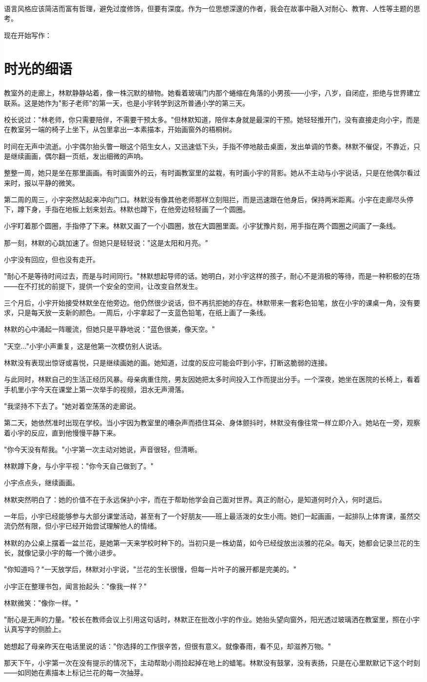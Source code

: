 语言风格应该简洁而富有哲理，避免过度修饰，但要有深度。作为一位思想深邃的作者，我会在故事中融入对耐心、教育、人性等主题的思考。

现在开始写作：
</ReasoningChainRenderer>

# 时光的细语

教室外的走廊上，林默静静站着，像一株沉默的植物。她看着玻璃门内那个蜷缩在角落的小男孩——小宇，八岁，自闭症，拒绝与世界建立联系。这是她作为"影子老师"的第一天，也是小宇转学到这所普通小学的第三天。

校长说过："林老师，你只需要陪伴，不需要干预太多。"但林默知道，陪伴本身就是最深的干预。她轻轻推开门，没有直接走向小宇，而是在教室另一端的椅子上坐下，从包里拿出一本素描本，开始画窗外的梧桐树。

时间在无声中流逝。小宇偶尔抬头瞥一眼这个陌生女人，又迅速低下头，手指不停地敲击桌面，发出单调的节奏。林默不催促，不靠近，只是继续画画，偶尔翻一页纸，发出细微的声响。

整整一周，她只是坐在那里画画。有时画窗外的云，有时画教室里的盆栽，有时画小宇的背影。她从不主动与小宇说话，只是在他偶尔看过来时，报以平静的微笑。

第二周的周三，小宇突然站起来冲向门口。林默没有像其他老师那样立刻阻拦，而是迅速跟在他身后，保持两米距离。小宇在走廊尽头停下，蹲下身，手指在地板上划来划去。林默也蹲下，在他旁边轻轻画了一个圆圈。

小宇盯着那个圆圈，手指停了下来。林默又画了一个小圆圈，放在大圆圈里面。小宇犹豫片刻，用手指在两个圆圈之间画了一条线。

那一刻，林默的心跳加速了。但她只是轻轻说："这是太阳和月亮。"

小宇没有回应，但也没有走开。

"耐心不是等待时间过去，而是与时间同行。"林默想起导师的话。她明白，对小宇这样的孩子，耐心不是消极的等待，而是一种积极的在场——在不打扰的前提下，提供一个安全的空间，让改变自然发生。

三个月后，小宇开始接受林默坐在他旁边。他仍然很少说话，但不再抗拒她的存在。林默带来一套彩色铅笔，放在小宇的课桌一角，没有要求，只是每天放一支新的颜色。一周后，小宇拿起了一支蓝色铅笔，在纸上画了一条线。

林默的心中涌起一阵暖流，但她只是平静地说："蓝色很美，像天空。"

"天空..."小宇小声重复，这是他第一次模仿别人说话。

林默没有表现出惊讶或喜悦，只是继续画她的画。她知道，过度的反应可能会吓到小宇，打断这脆弱的连接。

与此同时，林默自己的生活正经历风暴。母亲病重住院，男友因她把太多时间投入工作而提出分手。一个深夜，她坐在医院的长椅上，看着手机里小宇今天在课堂上第一次举手的视频，泪水无声滑落。

"我坚持不下去了。"她对着空荡荡的走廊说。

第二天，她依然准时出现在学校。当小宇因为教室里的嘈杂声而捂住耳朵、身体颤抖时，林默没有像往常一样立即介入。她站在一旁，观察着小宇的反应，直到他慢慢平静下来。

"你今天没有帮我。"小宇第一次主动对她说，声音很轻，但清晰。

林默蹲下身，与小宇平视："你今天自己做到了。"

小宇点点头，继续画画。

林默突然明白了：她的价值不在于永远保护小宇，而在于帮助他学会自己面对世界。真正的耐心，是知道何时介入，何时退后。

一年后，小宇已经能够参与大部分课堂活动，甚至有了一个好朋友——班上最活泼的女生小雨。她们一起画画，一起排队上体育课，虽然交流仍然有限，但小宇已经开始尝试理解他人的情绪。

林默的办公桌上摆着一盆兰花，是她第一天来学校时种下的。当初只是一株幼苗，如今已经绽放出淡雅的花朵。每天，她都会记录兰花的生长，就像记录小宇的每一个微小进步。

"你知道吗？"一天放学后，林默对小宇说，"兰花的生长很慢，但每一片叶子的展开都是完美的。"

小宇正在整理书包，闻言抬起头："像我一样？"

林默微笑："像你一样。"

"耐心是无声的力量。"校长在教师会议上引用这句话时，林默正在批改小宇的作业。她抬头望向窗外，阳光透过玻璃洒在教室里，照在小宇认真写字的侧脸上。

她想起了母亲昨天在电话里说的话："你选择的工作很辛苦，但很有意义。就像春雨，看不见，却滋养万物。"

那天下午，小宇第一次在没有提示的情况下，主动帮助小雨捡起掉在地上的蜡笔。林默没有鼓掌，没有表扬，只是在心里默默记下这个时刻——如同她在素描本上标记兰花的每一次抽芽。
